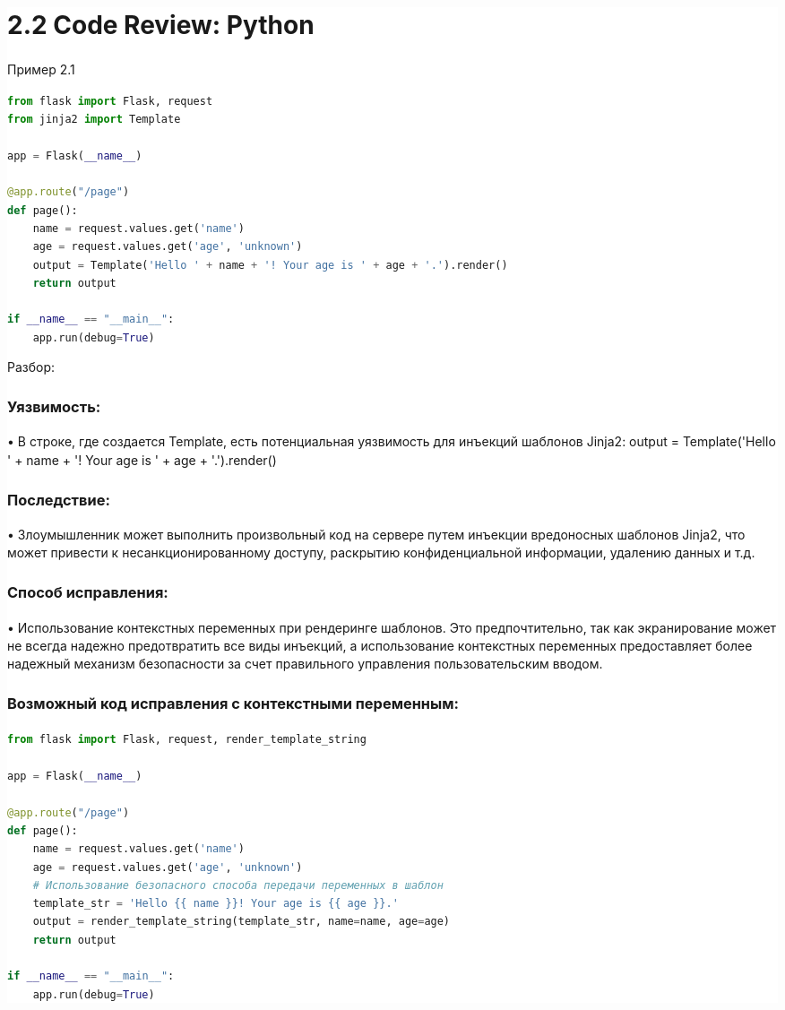 
# 2.2 Code Review: Python
Пример 2.1  
```python
from flask import Flask, request
from jinja2 import Template

app = Flask(__name__)

@app.route("/page")
def page():
    name = request.values.get('name')
    age = request.values.get('age', 'unknown')
    output = Template('Hello ' + name + '! Your age is ' + age + '.').render()
    return output

if __name__ == "__main__":
    app.run(debug=True)
```

Разбор:
### Уязвимость:

•	В строке, где создается Template, есть потенциальная уязвимость для инъекций шаблонов Jinja2: output = Template('Hello ' + name + '! Your age is ' + age + '.').render()

### Последствие:

•	Злоумышленник может выполнить произвольный код на сервере путем инъекции вредоносных шаблонов Jinja2, что может привести к несанкционированному доступу, раскрытию конфиденциальной информации, удалению данных и т.д.

### Способ исправления:

•	Использование контекстных переменных при рендеринге шаблонов. Это предпочтительно, так как экранирование может не всегда надежно предотвратить все виды инъекций, а использование контекстных переменных предоставляет более надежный механизм безопасности за счет правильного управления пользовательским вводом.


### Возможный код исправления с контекстными переменным:

```python
from flask import Flask, request, render_template_string

app = Flask(__name__)

@app.route("/page")
def page():
    name = request.values.get('name')
    age = request.values.get('age', 'unknown')
    # Использование безопасного способа передачи переменных в шаблон
    template_str = 'Hello {{ name }}! Your age is {{ age }}.'
    output = render_template_string(template_str, name=name, age=age)
    return output

if __name__ == "__main__":
    app.run(debug=True)
```

